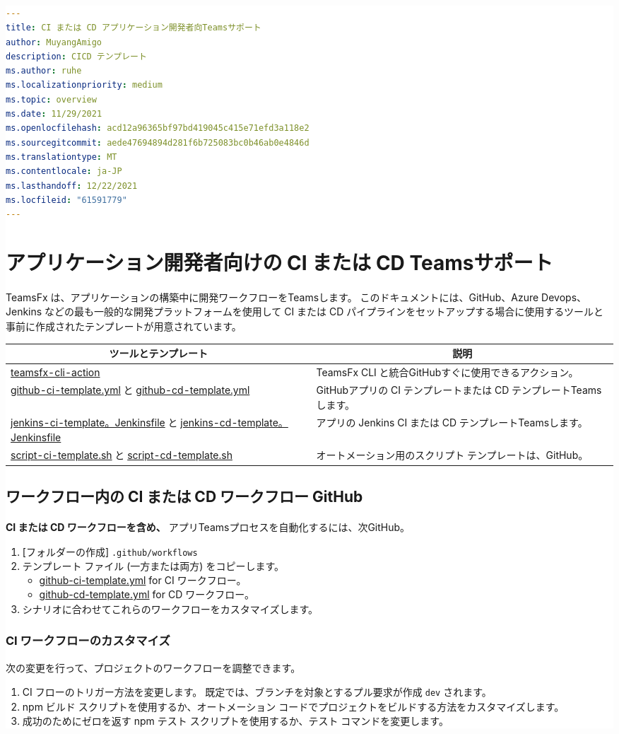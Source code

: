 ```yaml
---
title: CI または CD アプリケーション開発者向Teamsサポート
author: MuyangAmigo
description: CICD テンプレート
ms.author: ruhe
ms.localizationpriority: medium
ms.topic: overview
ms.date: 11/29/2021
ms.openlocfilehash: acd12a96365bf97bd419045c415e71efd3a118e2
ms.sourcegitcommit: aede47694894d281f6b725083bc0b46ab0e4846d
ms.translationtype: MT
ms.contentlocale: ja-JP
ms.lasthandoff: 12/22/2021
ms.locfileid: "61591779"
---
```

# <a name="ci-or-cd-support-for-teams-application-developers"></a>アプリケーション開発者向けの CI または CD Teamsサポート

TeamsFx は、アプリケーションの構築中に開発ワークフローをTeamsします。 このドキュメントには、GitHub、Azure Devops、Jenkins などの最も一般的な開発プラットフォームを使用して CI または CD パイプラインをセットアップする場合に使用するツールと事前に作成されたテンプレートが用意されています。

|ツールとテンプレート|説明|
|---|---|
|[teamsfx-cli-action](https://github.com/OfficeDev/teamsfx-cli-action)|TeamsFx CLI と統合GitHubすぐに使用できるアクション。|
|[github-ci-template.yml](https://github.com/OfficeDev/TeamsFx/blob/main/docs/cicd_insider/github-ci-template.yml) と [github-cd-template.yml](https://github.com/OfficeDev/TeamsFx/blob/main/docs/cicd_insider/github-cd-template.yml)| GitHubアプリの CI テンプレートまたは CD テンプレートTeamsします。 |
|[jenkins-ci-template。Jenkinsfile](https://github.com/OfficeDev/TeamsFx/blob/main/docs/cicd_insider/jenkins-ci-template.Jenkinsfile) と [jenkins-cd-template。Jenkinsfile](https://github.com/OfficeDev/TeamsFx/blob/main/docs/cicd_insider/jenkins-cd-template.Jenkinsfile)|アプリの Jenkins CI または CD テンプレートTeamsします。|
|[script-ci-template.sh](https://github.com/OfficeDev/TeamsFx/blob/main/docs/cicd_insider/others-script-ci-template.sh) と [script-cd-template.sh](https://github.com/OfficeDev/TeamsFx/blob/main/docs/cicd_insider/others-script-cd-template.sh)| オートメーション用のスクリプト テンプレートは、GitHub。 |

## <a name="ci-or-cd-workflow-templates-in-github"></a>ワークフロー内の CI または CD ワークフロー GitHub

**CI または CD ワークフローを含め、** アプリTeamsプロセスを自動化するには、次GitHub。

1. [フォルダーの作成] `.github/workflows`
1. テンプレート ファイル (一方または両方) をコピーします。
    * [github-ci-template.yml](https://github.com/OfficeDev/TeamsFx/blob/main/docs/cicd_insider/github-ci-template.yml) for CI ワークフロー。
    * [github-cd-template.yml](https://github.com/OfficeDev/TeamsFx/blob/main/docs/cicd_insider/github-cd-template.yml) for CD ワークフロー。
1. シナリオに合わせてこれらのワークフローをカスタマイズします。

### <a name="customize-ci-workflow"></a>CI ワークフローのカスタマイズ

次の変更を行って、プロジェクトのワークフローを調整できます。

1. CI フローのトリガー方法を変更します。 既定では、ブランチを対象とするプル要求が作成 `dev` されます。
1. npm ビルド スクリプトを使用するか、オートメーション コードでプロジェクトをビルドする方法をカスタマイズします。
1. 成功のためにゼロを返す npm テスト スクリプトを使用するか、テスト コマンドを変更します。
